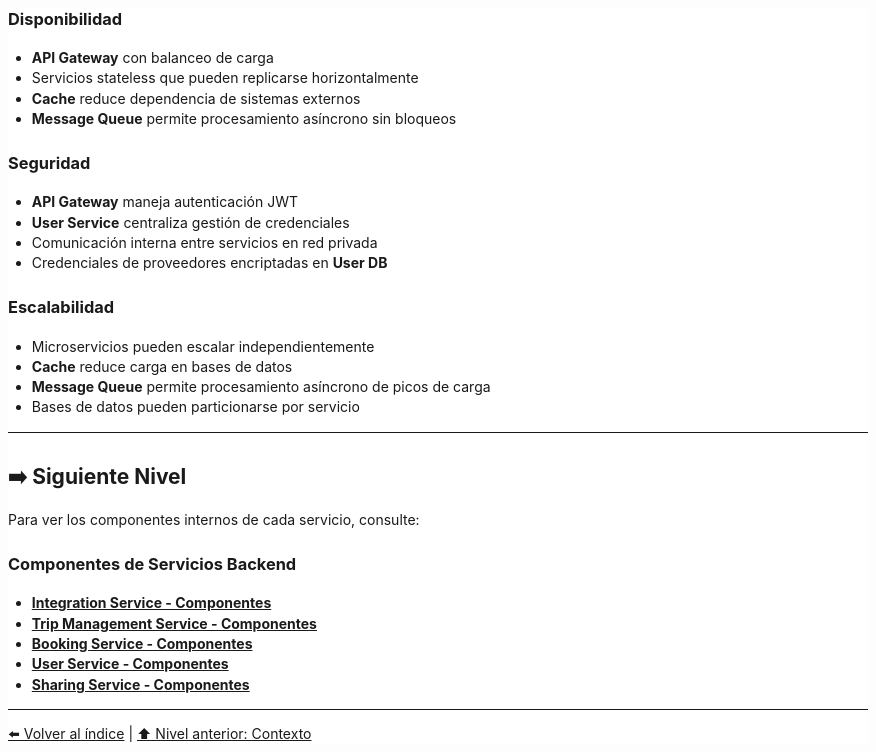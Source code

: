 ### Disponibilidad
- **API Gateway** con balanceo de carga
- Servicios stateless que pueden replicarse horizontalmente
- **Cache** reduce dependencia de sistemas externos
- **Message Queue** permite procesamiento asíncrono sin bloqueos

### Seguridad
- **API Gateway** maneja autenticación JWT
- **User Service** centraliza gestión de credenciales
- Comunicación interna entre servicios en red privada
- Credenciales de proveedores encriptadas en **User DB**

### Escalabilidad
- Microservicios pueden escalar independientemente
- **Cache** reduce carga en bases de datos
- **Message Queue** permite procesamiento asíncrono de picos de carga
- Bases de datos pueden particionarse por servicio

---

## ➡️ Siguiente Nivel

Para ver los componentes internos de cada servicio, consulte:

### Componentes de Servicios Backend

- [**Integration Service - Componentes**](./c4-L3-01-integration-service.md)
- [**Trip Management Service - Componentes**](./c4-L3-02-trip-management.md)
- [**Booking Service - Componentes**](./c4-L3-03-booking-service.md)
- [**User Service - Componentes**](./c4-L3-04-user-service.md)
- [**Sharing Service - Componentes**](./c4-L3-05-sharing-service.md)

---

[⬅️ Volver al índice](./index-c4.md) | [⬆️ Nivel anterior: Contexto](./c4-L1-contexto.md)
